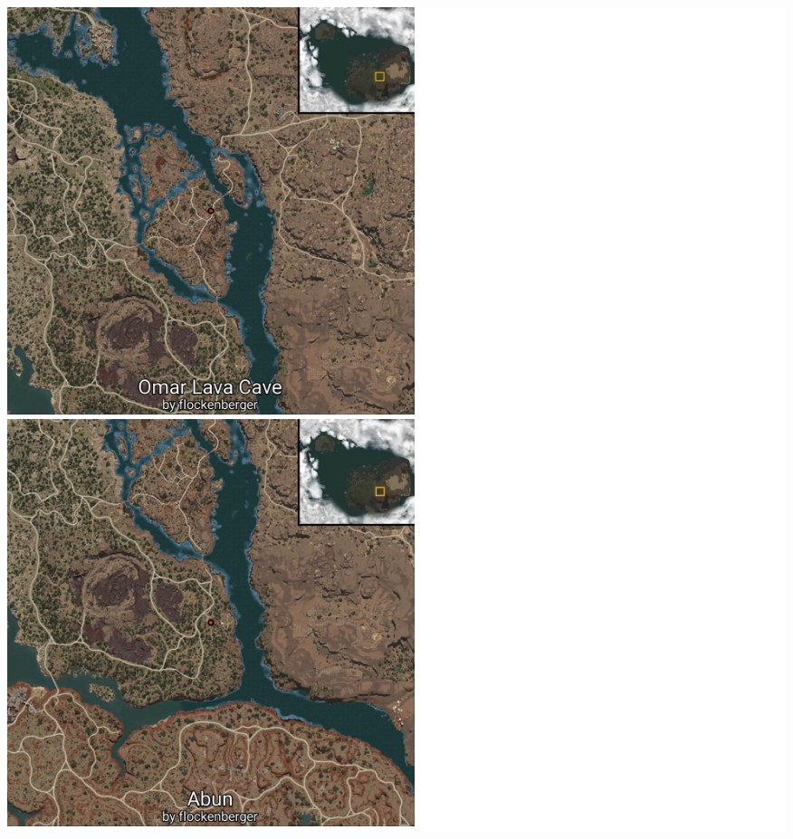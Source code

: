 <img src="./Southern Mediah_Omar Lava Cave_Preview.webp" width="450"/> <img src="./Southern Mediah_Abun_Preview.webp" width="450"/>